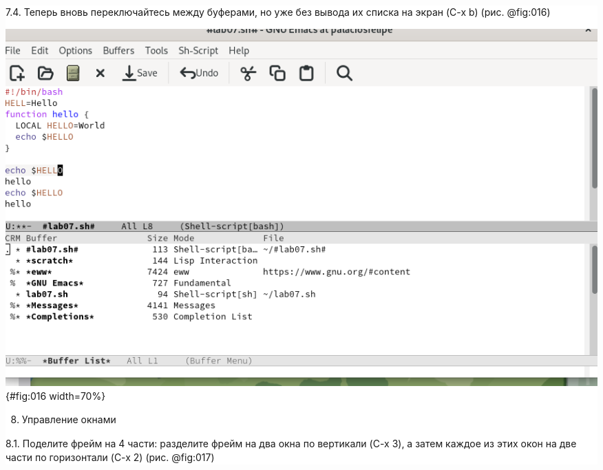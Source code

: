 7.4. Теперь вновь переключайтесь между буферами, но уже без вывода их списка на экран (C-x b) (рис. @fig:016)

![Переключение между буферами](image/7.4.jpg){#fig:016 width=70%}

8. Управление окнами 

8.1. Поделите фрейм на 4 части: разделите фрейм на два окна по вертикали (C-x 3), а затем каждое из этих окон на две части по горизонтали (C-x 2) (рис. @fig:017)
